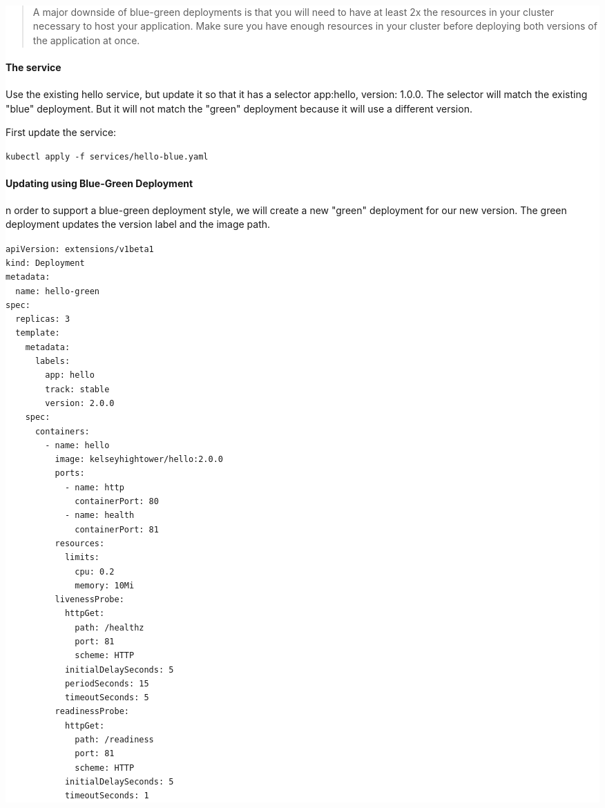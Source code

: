 
> A major downside of blue-green deployments is that you will need to have at least 2x the resources in your cluster necessary to host your application. Make sure you have enough resources in your cluster before deploying both versions of the application at once.


#### The service

Use the existing hello service, but update it so that it has a selector app:hello, version: 1.0.0. The selector will match the existing "blue" deployment. But it will not match the "green" deployment because it will use a different version.

First update the service:

```
kubectl apply -f services/hello-blue.yaml
```


#### Updating using Blue-Green Deployment

n order to support a blue-green deployment style, we will create a new "green" deployment for our new version. The green deployment updates the version label and the image path.

```
apiVersion: extensions/v1beta1
kind: Deployment
metadata:
  name: hello-green
spec:
  replicas: 3
  template:
    metadata:
      labels:
        app: hello
        track: stable
        version: 2.0.0
    spec:
      containers:
        - name: hello
          image: kelseyhightower/hello:2.0.0
          ports:
            - name: http
              containerPort: 80
            - name: health
              containerPort: 81
          resources:
            limits:
              cpu: 0.2
              memory: 10Mi
          livenessProbe:
            httpGet:
              path: /healthz
              port: 81
              scheme: HTTP
            initialDelaySeconds: 5
            periodSeconds: 15
            timeoutSeconds: 5
          readinessProbe:
            httpGet:
              path: /readiness
              port: 81
              scheme: HTTP
            initialDelaySeconds: 5
            timeoutSeconds: 1

```
